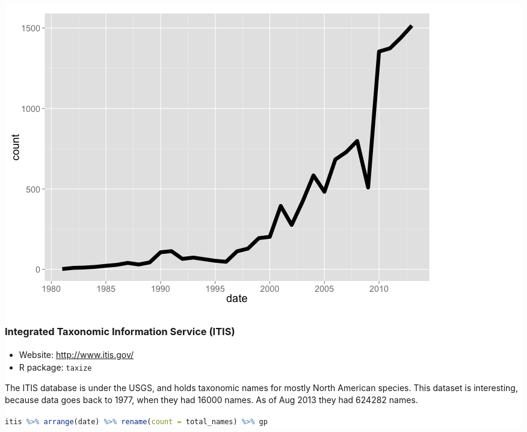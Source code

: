 ![plot of chunk unnamed-chunk-11](/assets/blog-images/2014-11-10-open-data-growth/unnamed-chunk-11-1.png)

### Integrated Taxonomic Information Service (ITIS)

* Website: http://www.itis.gov/
* R package: `taxize`

The ITIS database is under the USGS, and holds taxonomic names for mostly North American species. This dataset is interesting, because data goes back to 1977, when they had 16000 names. As of Aug 2013 they had 624282 names.


```r
itis %>% arrange(date) %>% rename(count = total_names) %>% gp
```
